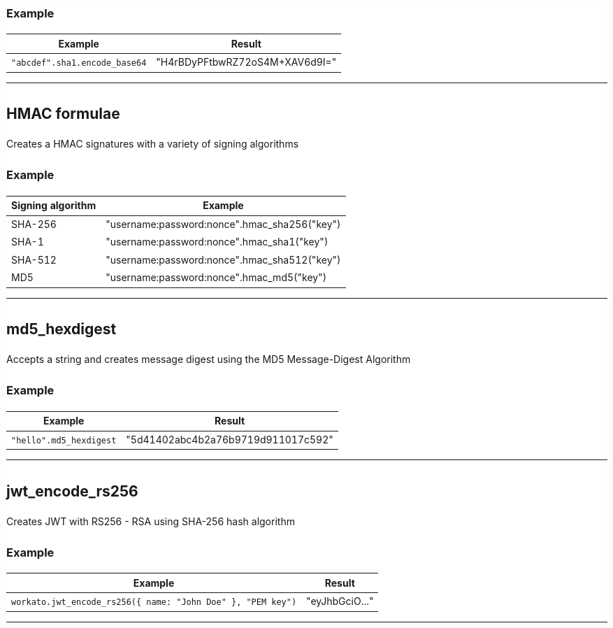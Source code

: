 ### Example

| Example                       | Result                         |
| ----------------------------- | ------------------------------ |
| `"abcdef".sha1.encode_base64` | "H4rBDyPFtbwRZ72oS4M+XAV6d9I=" |

---


## HMAC formulae

Creates a HMAC signatures with a variety of signing algorithms

### Example

| Signing algorithm    | Example |
| -------------------- | ------ |
| SHA-256  | "username:password:nonce".hmac_sha256("key")|
| SHA-1    | "username:password:nonce".hmac_sha1("key")|
| SHA-512  | "username:password:nonce".hmac_sha512("key")|
| MD5     | "username:password:nonce".hmac_md5("key")|

---

## md5_hexdigest

Accepts a string and creates message digest using the MD5 Message-Digest Algorithm

### Example

| Example    | Result |
| -------------------- | ------ |
| `"hello".md5_hexdigest`  | "5d41402abc4b2a76b9719d911017c592"|

---

## jwt_encode_rs256

Creates JWT with RS256 - RSA using SHA-256 hash algorithm

### Example

| Example    | Result |
| -------------------- | ------ |
| `workato.jwt_encode_rs256({ name: "John Doe" }, "PEM key")`  | "eyJhbGciO..."|

---
